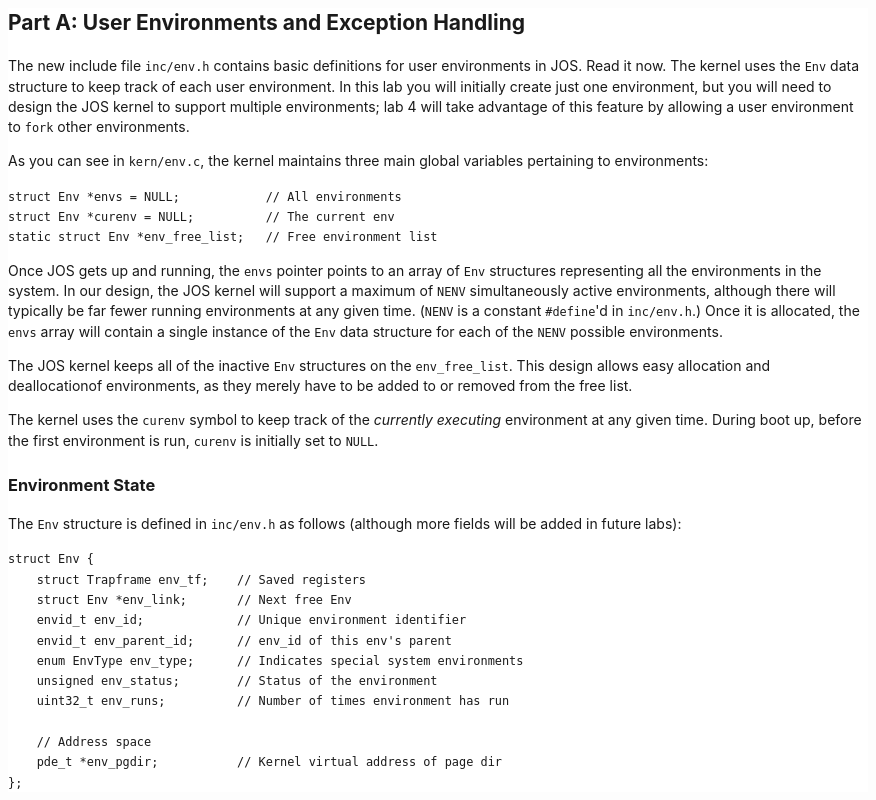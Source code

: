 Part A: User Environments and Exception Handling
------------------------------------------------

The new include file `inc/env.h` contains basic definitions
for user environments in JOS.
Read it now.
The kernel uses the `Env` data structure
to keep track of each user environment.
In this lab you will initially create just one environment,
but you will need to design the JOS kernel
to support multiple environments;
lab 4 will take advantage of this feature
by allowing a user environment to `fork` other environments.

As you can see in `kern/env.c`,
the kernel maintains three main global variables pertaining to environments:

```lang-c
struct Env *envs = NULL;            // All environments
struct Env *curenv = NULL;          // The current env
static struct Env *env_free_list;   // Free environment list
```

Once JOS gets up and running,
the `envs` pointer points to an array of `Env` structures
representing all the environments in the system.
In our design, the JOS kernel will support
a maximum of `NENV` simultaneously active environments,
although there will typically be
far fewer running environments at any given time.
(`NENV` is a constant `#define`'d in `inc/env.h`.)
Once it is allocated,
the `envs` array will contain a single instance
of the `Env` data structure
for each of the `NENV` possible environments.

The JOS kernel keeps all of the inactive `Env` structures
on the `env_free_list`.
This design allows easy allocation and deallocationof environments,
as they merely have to be added to or removed from the free list.

The kernel uses the `curenv` symbol to keep track
of the *currently executing* environment at any given time.
During boot up, before the first environment is run,
`curenv` is initially set to `NULL`.

### Environment State

The `Env` structure is defined in `inc/env.h` as follows
(although more fields will be added in future labs):

```lang-c
struct Env {
    struct Trapframe env_tf;    // Saved registers
    struct Env *env_link;       // Next free Env
    envid_t env_id;             // Unique environment identifier
    envid_t env_parent_id;      // env_id of this env's parent
    enum EnvType env_type;      // Indicates special system environments
    unsigned env_status;        // Status of the environment
    uint32_t env_runs;          // Number of times environment has run

    // Address space
    pde_t *env_pgdir;           // Kernel virtual address of page dir
};
```
